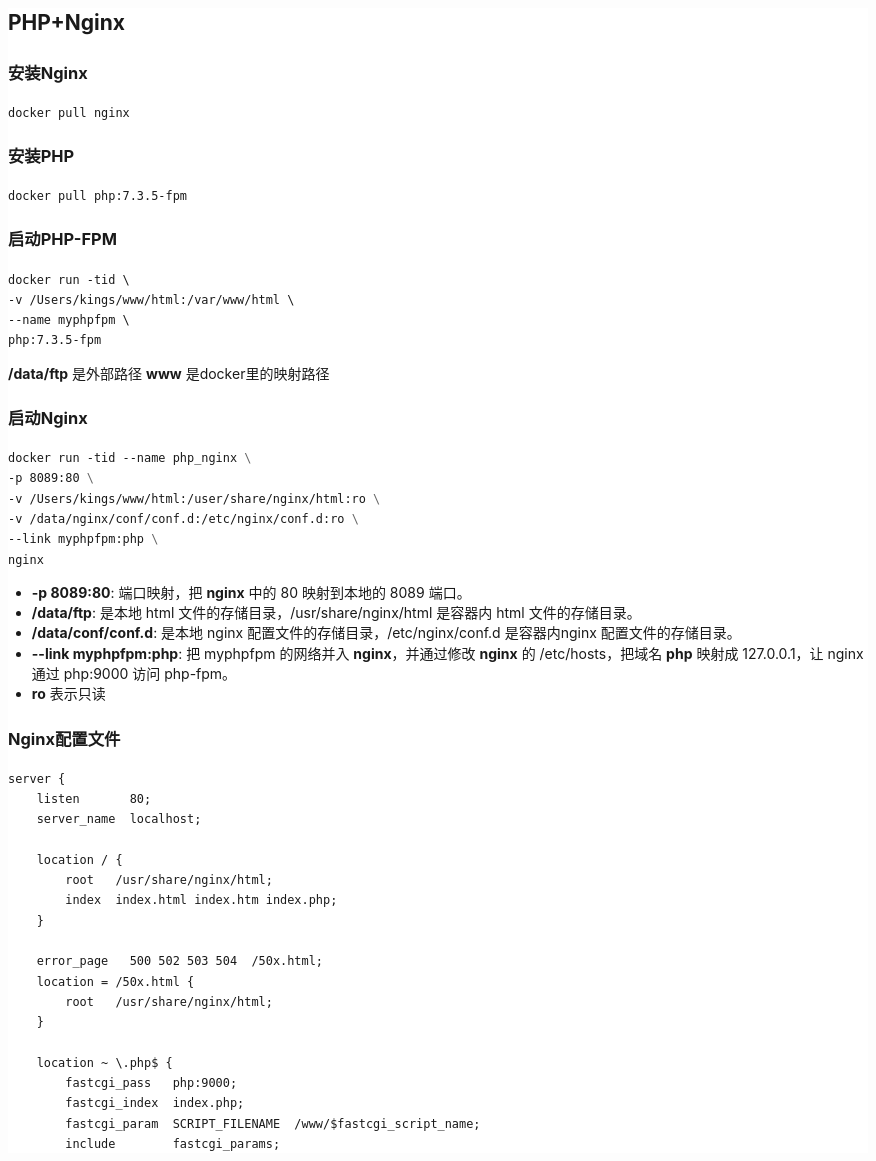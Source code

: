 

## PHP+Nginx

### 安装Nginx

```
docker pull nginx
```

### 安装PHP

```
docker pull php:7.3.5-fpm
```

### 启动PHP-FPM

```shell
docker run -tid \
-v /Users/kings/www/html:/var/www/html \
--name myphpfpm \
php:7.3.5-fpm
```

 **/data/ftp** 是外部路径 **www** 是docker里的映射路径

### 启动Nginx

```dockerfile
docker run -tid --name php_nginx \
-p 8089:80 \
-v /Users/kings/www/html:/user/share/nginx/html:ro \
-v /data/nginx/conf/conf.d:/etc/nginx/conf.d:ro \
--link myphpfpm:php \
nginx
```

- **-p 8089:80**: 端口映射，把 **nginx** 中的 80 映射到本地的 8089 端口。
- **/data/ftp**: 是本地 html 文件的存储目录，/usr/share/nginx/html 是容器内 html 文件的存储目录。
- **/data/conf/conf.d**: 是本地 nginx 配置文件的存储目录，/etc/nginx/conf.d 是容器内nginx 配置文件的存储目录。
- **--link myphpfpm:php**: 把 myphpfpm 的网络并入 **nginx**，并通过修改 **nginx** 的 /etc/hosts，把域名 **php** 映射成 127.0.0.1，让 nginx 通过 php:9000 访问 php-fpm。
- **ro** 表示只读

### Nginx配置文件

```nginx
server {
    listen       80;
    server_name  localhost;

    location / {
        root   /usr/share/nginx/html;
        index  index.html index.htm index.php;
    }

    error_page   500 502 503 504  /50x.html;
    location = /50x.html {
        root   /usr/share/nginx/html;
    }

    location ~ \.php$ {
        fastcgi_pass   php:9000;
        fastcgi_index  index.php;
        fastcgi_param  SCRIPT_FILENAME  /www/$fastcgi_script_name;
        include        fastcgi_params;
```